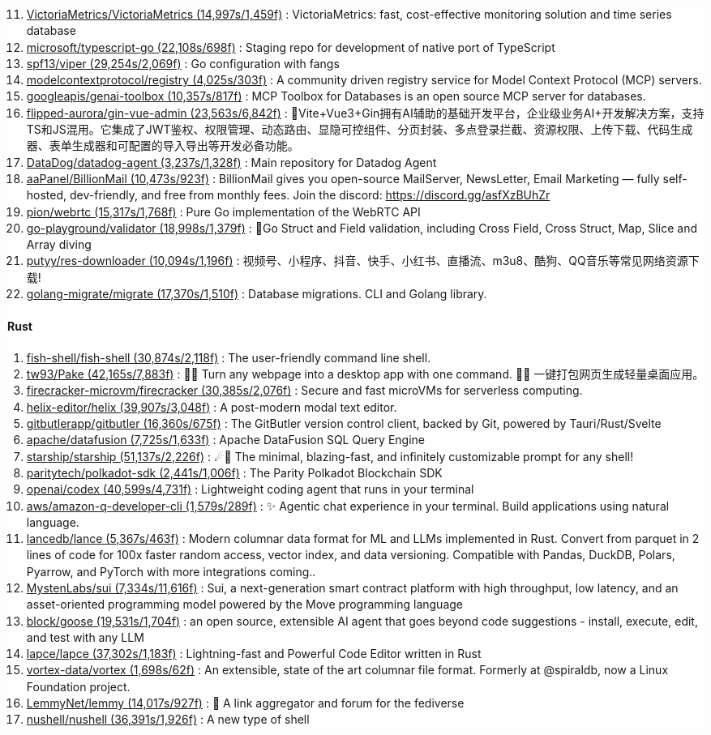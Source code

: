 11. [VictoriaMetrics/VictoriaMetrics (14,997s/1,459f)](https://github.com/VictoriaMetrics/VictoriaMetrics) : VictoriaMetrics: fast, cost-effective monitoring solution and time series database
12. [microsoft/typescript-go (22,108s/698f)](https://github.com/microsoft/typescript-go) : Staging repo for development of native port of TypeScript
13. [spf13/viper (29,254s/2,069f)](https://github.com/spf13/viper) : Go configuration with fangs
14. [modelcontextprotocol/registry (4,025s/303f)](https://github.com/modelcontextprotocol/registry) : A community driven registry service for Model Context Protocol (MCP) servers.
15. [googleapis/genai-toolbox (10,357s/817f)](https://github.com/googleapis/genai-toolbox) : MCP Toolbox for Databases is an open source MCP server for databases.
16. [flipped-aurora/gin-vue-admin (23,563s/6,842f)](https://github.com/flipped-aurora/gin-vue-admin) : 🚀Vite+Vue3+Gin拥有AI辅助的基础开发平台，企业级业务AI+开发解决方案，支持TS和JS混用。它集成了JWT鉴权、权限管理、动态路由、显隐可控组件、分页封装、多点登录拦截、资源权限、上传下载、代码生成器、表单生成器和可配置的导入导出等开发必备功能。
17. [DataDog/datadog-agent (3,237s/1,328f)](https://github.com/DataDog/datadog-agent) : Main repository for Datadog Agent
18. [aaPanel/BillionMail (10,473s/923f)](https://github.com/aaPanel/BillionMail) : BillionMail gives you open-source MailServer, NewsLetter, Email Marketing — fully self-hosted, dev-friendly, and free from monthly fees. Join the discord: https://discord.gg/asfXzBUhZr
19. [pion/webrtc (15,317s/1,768f)](https://github.com/pion/webrtc) : Pure Go implementation of the WebRTC API
20. [go-playground/validator (18,998s/1,379f)](https://github.com/go-playground/validator) : 💯Go Struct and Field validation, including Cross Field, Cross Struct, Map, Slice and Array diving
21. [putyy/res-downloader (10,094s/1,196f)](https://github.com/putyy/res-downloader) : 视频号、小程序、抖音、快手、小红书、直播流、m3u8、酷狗、QQ音乐等常见网络资源下载!
22. [golang-migrate/migrate (17,370s/1,510f)](https://github.com/golang-migrate/migrate) : Database migrations. CLI and Golang library.

#### Rust
1. [fish-shell/fish-shell (30,874s/2,118f)](https://github.com/fish-shell/fish-shell) : The user-friendly command line shell.
2. [tw93/Pake (42,165s/7,883f)](https://github.com/tw93/Pake) : 🤱🏻 Turn any webpage into a desktop app with one command. 🤱🏻 一键打包网页生成轻量桌面应用。
3. [firecracker-microvm/firecracker (30,385s/2,076f)](https://github.com/firecracker-microvm/firecracker) : Secure and fast microVMs for serverless computing.
4. [helix-editor/helix (39,907s/3,048f)](https://github.com/helix-editor/helix) : A post-modern modal text editor.
5. [gitbutlerapp/gitbutler (16,360s/675f)](https://github.com/gitbutlerapp/gitbutler) : The GitButler version control client, backed by Git, powered by Tauri/Rust/Svelte
6. [apache/datafusion (7,725s/1,633f)](https://github.com/apache/datafusion) : Apache DataFusion SQL Query Engine
7. [starship/starship (51,137s/2,226f)](https://github.com/starship/starship) : ☄🌌️ The minimal, blazing-fast, and infinitely customizable prompt for any shell!
8. [paritytech/polkadot-sdk (2,441s/1,006f)](https://github.com/paritytech/polkadot-sdk) : The Parity Polkadot Blockchain SDK
9. [openai/codex (40,599s/4,731f)](https://github.com/openai/codex) : Lightweight coding agent that runs in your terminal
10. [aws/amazon-q-developer-cli (1,579s/289f)](https://github.com/aws/amazon-q-developer-cli) : ✨ Agentic chat experience in your terminal. Build applications using natural language.
11. [lancedb/lance (5,367s/463f)](https://github.com/lancedb/lance) : Modern columnar data format for ML and LLMs implemented in Rust. Convert from parquet in 2 lines of code for 100x faster random access, vector index, and data versioning. Compatible with Pandas, DuckDB, Polars, Pyarrow, and PyTorch with more integrations coming..
12. [MystenLabs/sui (7,334s/11,616f)](https://github.com/MystenLabs/sui) : Sui, a next-generation smart contract platform with high throughput, low latency, and an asset-oriented programming model powered by the Move programming language
13. [block/goose (19,531s/1,704f)](https://github.com/block/goose) : an open source, extensible AI agent that goes beyond code suggestions - install, execute, edit, and test with any LLM
14. [lapce/lapce (37,302s/1,183f)](https://github.com/lapce/lapce) : Lightning-fast and Powerful Code Editor written in Rust
15. [vortex-data/vortex (1,698s/62f)](https://github.com/vortex-data/vortex) : An extensible, state of the art columnar file format. Formerly at @spiraldb, now a Linux Foundation project.
16. [LemmyNet/lemmy (14,017s/927f)](https://github.com/LemmyNet/lemmy) : 🐀 A link aggregator and forum for the fediverse
17. [nushell/nushell (36,391s/1,926f)](https://github.com/nushell/nushell) : A new type of shell
